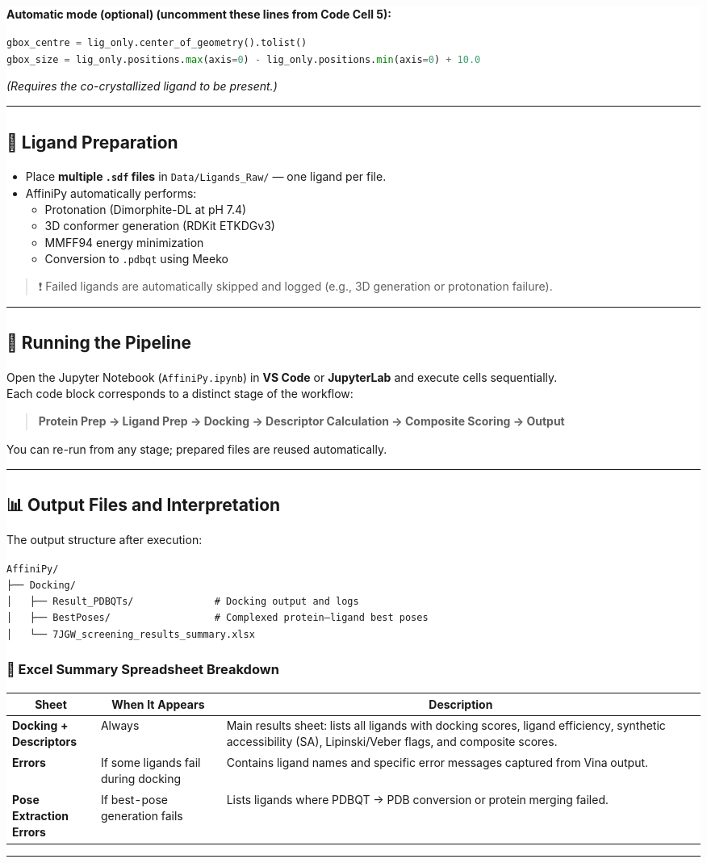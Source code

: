 **Automatic mode (optional) (uncomment these lines from Code Cell 5):**
```python
gbox_centre = lig_only.center_of_geometry().tolist()
gbox_size = lig_only.positions.max(axis=0) - lig_only.positions.min(axis=0) + 10.0
```
*(Requires the co-crystallized ligand to be present.)*

---

## 💊 Ligand Preparation  

- Place **multiple `.sdf` files** in `Data/Ligands_Raw/` — one ligand per file.  
- AffiniPy automatically performs:  
  - Protonation (Dimorphite-DL at pH 7.4)  
  - 3D conformer generation (RDKit ETKDGv3)  
  - MMFF94 energy minimization  
  - Conversion to `.pdbqt` using Meeko  

> ❗ Failed ligands are automatically skipped and logged (e.g., 3D generation or protonation failure).

---

## 🚀 Running the Pipeline  

Open the Jupyter Notebook (`AffiniPy.ipynb`) in **VS Code** or **JupyterLab** and execute cells sequentially.  
Each code block corresponds to a distinct stage of the workflow:

> **Protein Prep → Ligand Prep → Docking → Descriptor Calculation → Composite Scoring → Output**

You can re-run from any stage; prepared files are reused automatically.

---

## 📊 Output Files and Interpretation  

The output structure after execution:

```
AffiniPy/
├── Docking/
│   ├── Result_PDBQTs/              # Docking output and logs
│   ├── BestPoses/                  # Complexed protein–ligand best poses
│   └── 7JGW_screening_results_summary.xlsx
```

### 🧾 Excel Summary Spreadsheet Breakdown

| Sheet | When It Appears | Description |
|--------|----------------|--------------|
| **Docking + Descriptors** | Always | Main results sheet: lists all ligands with docking scores, ligand efficiency, synthetic accessibility (SA), Lipinski/Veber flags, and composite scores. |
| **Errors** | If some ligands fail during docking | Contains ligand names and specific error messages captured from Vina output. |
| **Pose Extraction Errors** | If best-pose generation fails | Lists ligands where PDBQT → PDB conversion or protein merging failed. |

---